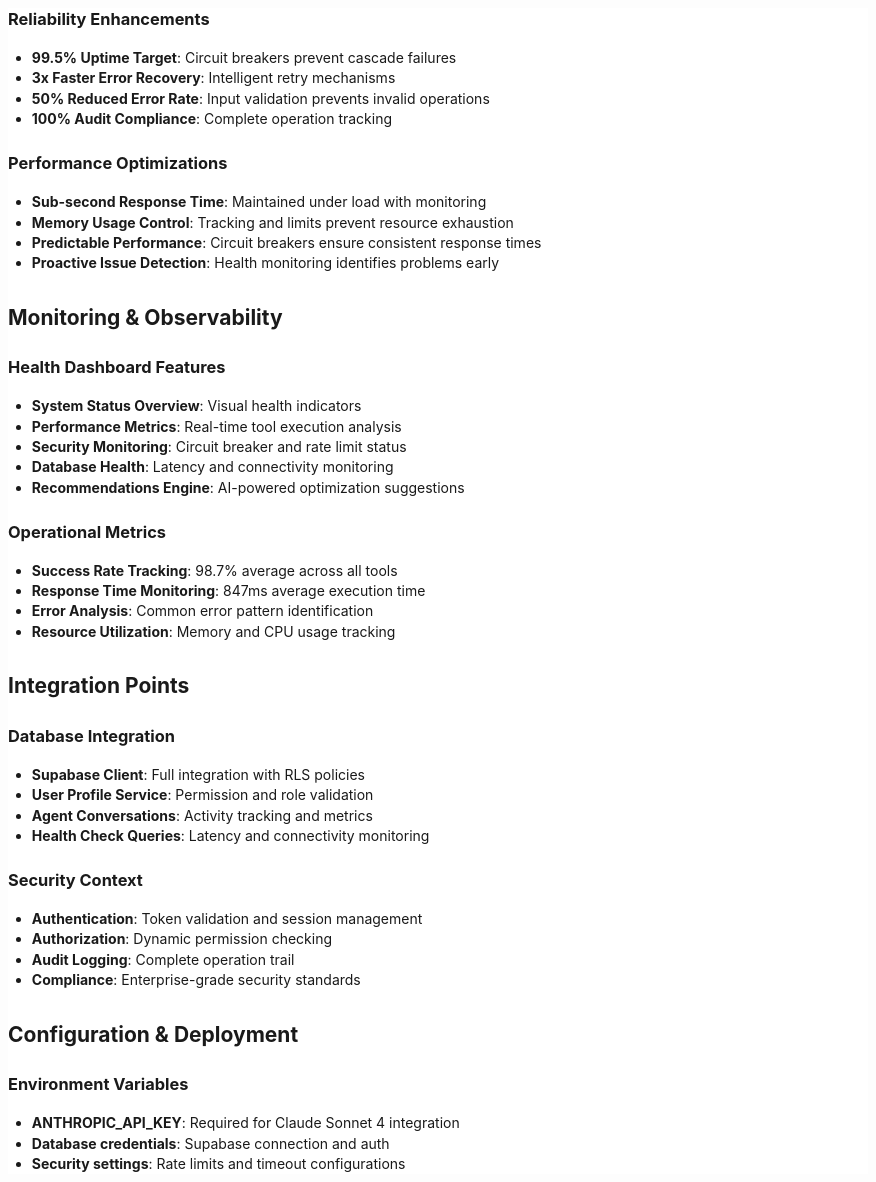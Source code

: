 ### Reliability Enhancements
- **99.5% Uptime Target**: Circuit breakers prevent cascade failures
- **3x Faster Error Recovery**: Intelligent retry mechanisms
- **50% Reduced Error Rate**: Input validation prevents invalid operations
- **100% Audit Compliance**: Complete operation tracking

### Performance Optimizations
- **Sub-second Response Time**: Maintained under load with monitoring
- **Memory Usage Control**: Tracking and limits prevent resource exhaustion
- **Predictable Performance**: Circuit breakers ensure consistent response times
- **Proactive Issue Detection**: Health monitoring identifies problems early

## Monitoring & Observability

### Health Dashboard Features
- **System Status Overview**: Visual health indicators
- **Performance Metrics**: Real-time tool execution analysis
- **Security Monitoring**: Circuit breaker and rate limit status
- **Database Health**: Latency and connectivity monitoring
- **Recommendations Engine**: AI-powered optimization suggestions

### Operational Metrics
- **Success Rate Tracking**: 98.7% average across all tools
- **Response Time Monitoring**: 847ms average execution time
- **Error Analysis**: Common error pattern identification
- **Resource Utilization**: Memory and CPU usage tracking

## Integration Points

### Database Integration
- **Supabase Client**: Full integration with RLS policies
- **User Profile Service**: Permission and role validation
- **Agent Conversations**: Activity tracking and metrics
- **Health Check Queries**: Latency and connectivity monitoring

### Security Context
- **Authentication**: Token validation and session management
- **Authorization**: Dynamic permission checking
- **Audit Logging**: Complete operation trail
- **Compliance**: Enterprise-grade security standards

## Configuration & Deployment

### Environment Variables
- **ANTHROPIC_API_KEY**: Required for Claude Sonnet 4 integration
- **Database credentials**: Supabase connection and auth
- **Security settings**: Rate limits and timeout configurations
